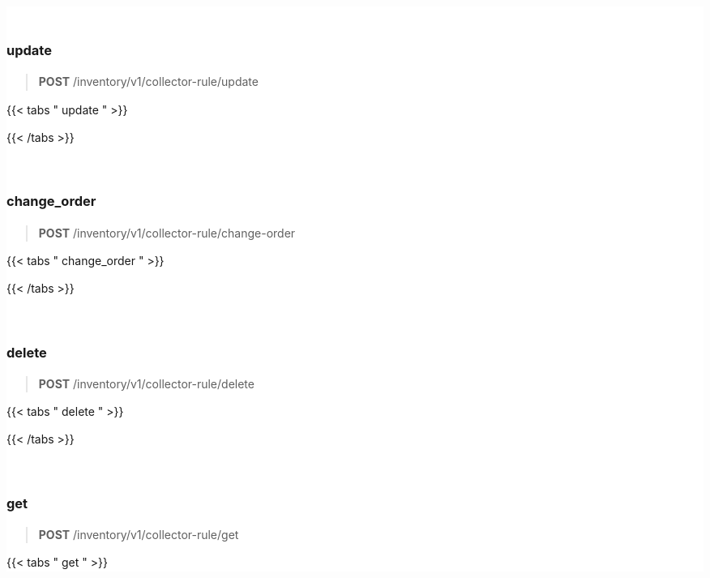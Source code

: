     
<br>

### update

> **POST** /inventory/v1/collector-rule/update
>




 {{< tabs " update " >}}




{{< /tabs >}}

    
<br>

### change_order

> **POST** /inventory/v1/collector-rule/change-order
>




 {{< tabs " change_order " >}}




{{< /tabs >}}

    
<br>

### delete

> **POST** /inventory/v1/collector-rule/delete
>




 {{< tabs " delete " >}}




{{< /tabs >}}

    
<br>

### get

> **POST** /inventory/v1/collector-rule/get
>




 {{< tabs " get " >}}


